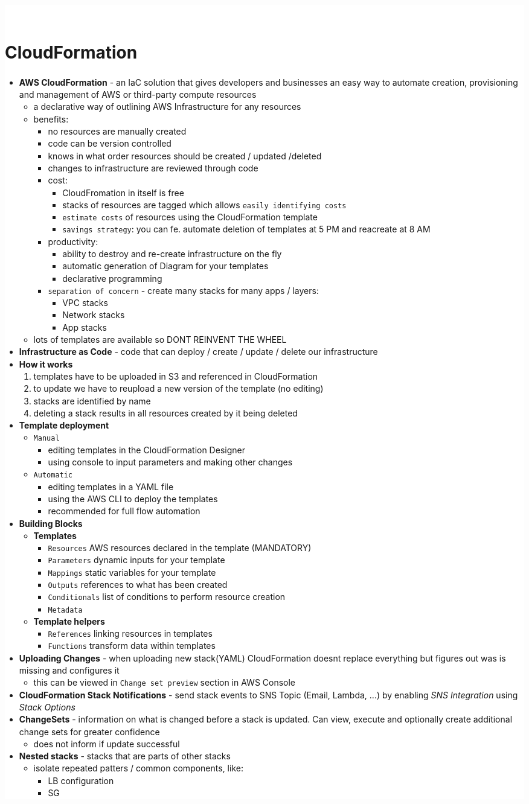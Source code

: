 

&nbsp;
# CloudFormation
* **AWS CloudFormation** - an IaC solution that gives developers and businesses an easy way to automate creation, provisioning and management of AWS or third-party compute resources
    * a declarative way of outlining AWS Infrastructure for any resources
    * benefits:
        * no resources are manually created
        * code can be version controlled
        * knows in what order resources should be created / updated /deleted
        * changes to infrastructure are reviewed through code
        * cost:
            * CloudFromation in itself is free
            * stacks of resources are tagged which allows `easily identifying costs`
            * `estimate costs` of resources using the CloudFormation template
            * `savings strategy`: you can fe. automate deletion of templates at 5 PM and reacreate at 8 AM
        * productivity:
            * ability to destroy and re-create infrastructure on the fly
            * automatic generation of Diagram for your templates
            * declarative programming
        * `separation of concern` - create many stacks for many apps / layers:
            * VPC stacks
            * Network stacks
            * App stacks
    * lots of templates are available so DONT REINVENT THE WHEEL
* **Infrastructure as Code** - code that can deploy / create / update / delete our infrastructure
* **How it works**
    1. templates have to be uploaded in S3 and referenced in CloudFormation
    1. to update we have to reupload a new version of the template (no editing)
    1. stacks are identified by name
    1. deleting a stack results in all resources created by it being deleted
* **Template deployment**
    * `Manual`
        * editing templates in the CloudFormation Designer
        * using console to input parameters and making other changes
    * `Automatic`
        * editing templates in a YAML file
        * using the AWS CLI to deploy the templates
        * recommended for full flow automation
* **Building Blocks**
    * **Templates**
        * `Resources` AWS resources declared in the template (MANDATORY)
        * `Parameters` dynamic inputs for your template
        * `Mappings` static variables for your template
        * `Outputs` references to what has been created
        * `Conditionals` list of conditions to perform resource creation
        * `Metadata`
    * **Template helpers**
        * `References` linking resources in templates
        * `Functions` transform data within templates
* **Uploading Changes** - when uploading new stack(YAML) CloudFormation doesnt replace everything but figures out was is missing and configures it
    * this can be viewed in `Change set preview` section in AWS Console
* **CloudFormation Stack Notifications** - send stack events to SNS Topic (Email, Lambda, ...) by enabling *SNS Integration* using *Stack Options*
* **ChangeSets** - information on what is changed before a stack is updated. Can view, execute and optionally create additional change sets for greater confidence
    * does not inform if update successful
* **Nested stacks** - stacks that are parts of other stacks
    * isolate repeated patters / common components, like:
        * LB configuration
        * SG